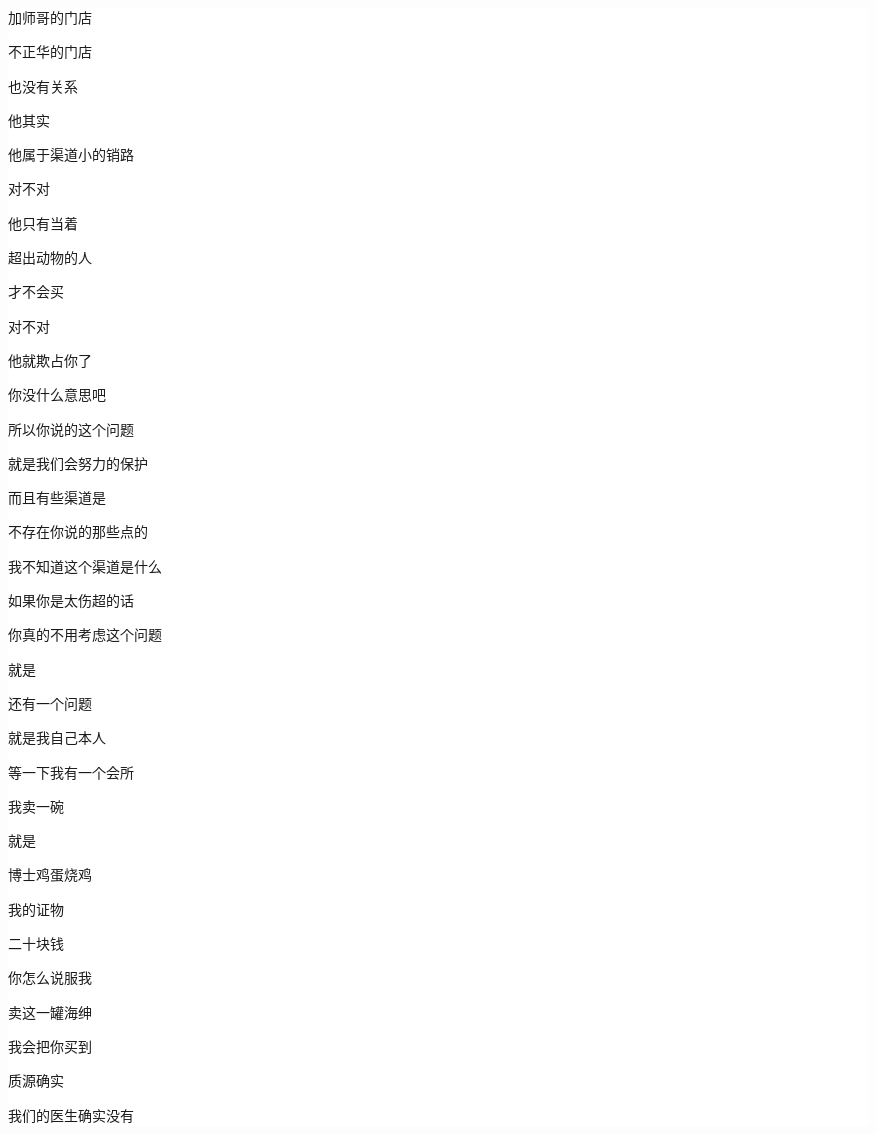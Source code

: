 加师哥的门店

不正华的门店

也没有关系

他其实

他属于渠道小的销路

对不对

他只有当着

超出动物的人

才不会买

对不对

他就欺占你了

你没什么意思吧

所以你说的这个问题

就是我们会努力的保护

而且有些渠道是

不存在你说的那些点的

我不知道这个渠道是什么

如果你是太伤超的话

你真的不用考虑这个问题

就是

还有一个问题

就是我自己本人

等一下我有一个会所

我卖一碗

就是

博士鸡蛋烧鸡

我的证物

二十块钱

你怎么说服我

卖这一罐海绅

我会把你买到

质源确实

我们的医生确实没有
